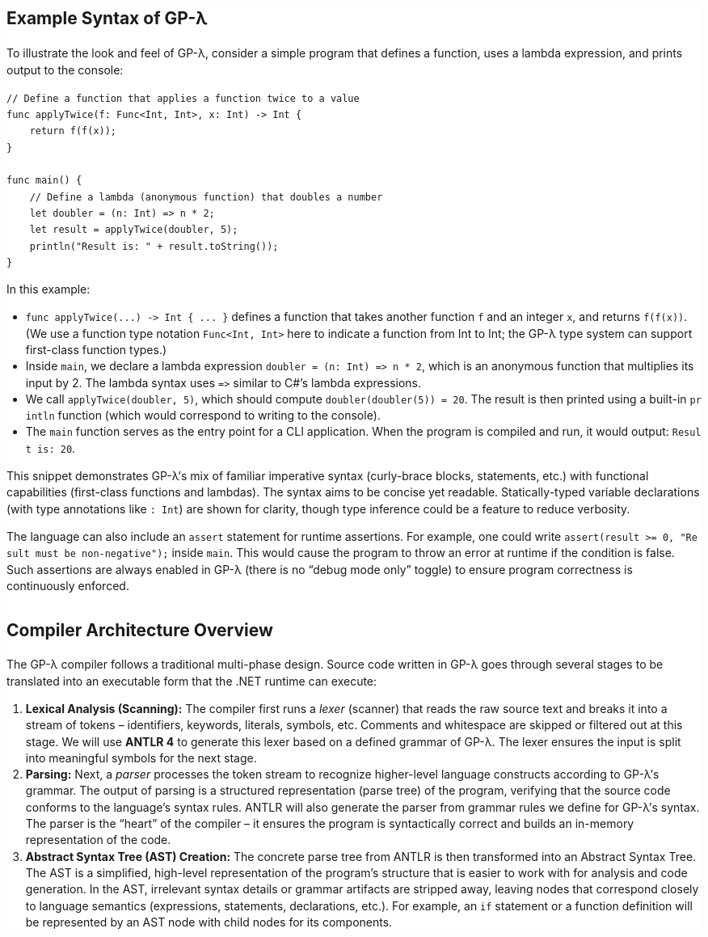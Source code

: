 ## Example Syntax of GP-λ

To illustrate the look and feel of GP-λ, consider a simple program that defines a function, uses a lambda expression, and prints output to the console:

```plaintext
// Define a function that applies a function twice to a value
func applyTwice(f: Func<Int, Int>, x: Int) -> Int {
    return f(f(x));
}

func main() {
    // Define a lambda (anonymous function) that doubles a number
    let doubler = (n: Int) => n * 2;
    let result = applyTwice(doubler, 5);
    println("Result is: " + result.toString());
}
```

In this example:

* `func applyTwice(...) -> Int { ... }` defines a function that takes another function `f` and an integer `x`, and returns `f(f(x))`. (We use a function type notation `Func<Int, Int>` here to indicate a function from Int to Int; the GP-λ type system can support first-class function types.)
* Inside `main`, we declare a lambda expression `doubler = (n: Int) => n * 2`, which is an anonymous function that multiplies its input by 2. The lambda syntax uses `=>` similar to C#’s lambda expressions.
* We call `applyTwice(doubler, 5)`, which should compute `doubler(doubler(5)) = 20`. The result is then printed using a built-in `println` function (which would correspond to writing to the console).
* The `main` function serves as the entry point for a CLI application. When the program is compiled and run, it would output: `Result is: 20`.

This snippet demonstrates GP-λ’s mix of familiar imperative syntax (curly-brace blocks, statements, etc.) with functional capabilities (first-class functions and lambdas). The syntax aims to be concise yet readable. Statically-typed variable declarations (with type annotations like `: Int`) are shown for clarity, though type inference could be a feature to reduce verbosity.

The language can also include an `assert` statement for runtime assertions. For example, one could write `assert(result >= 0, "Result must be non-negative");` inside `main`. This would cause the program to throw an error at runtime if the condition is false. Such assertions are always enabled in GP-λ (there is no “debug mode only” toggle) to ensure program correctness is continuously enforced.

## Compiler Architecture Overview

The GP-λ compiler follows a traditional multi-phase design. Source code written in GP-λ goes through several stages to be translated into an executable form that the .NET runtime can execute:

1. **Lexical Analysis (Scanning):** The compiler first runs a *lexer* (scanner) that reads the raw source text and breaks it into a stream of tokens – identifiers, keywords, literals, symbols, etc. Comments and whitespace are skipped or filtered out at this stage. We will use **ANTLR 4** to generate this lexer based on a defined grammar of GP-λ. The lexer ensures the input is split into meaningful symbols for the next stage.
2. **Parsing:** Next, a *parser* processes the token stream to recognize higher-level language constructs according to GP-λ’s grammar. The output of parsing is a structured representation (parse tree) of the program, verifying that the source code conforms to the language’s syntax rules. ANTLR will also generate the parser from grammar rules we define for GP-λ’s syntax. The parser is the “heart” of the compiler – it ensures the program is syntactically correct and builds an in-memory representation of the code.
3. **Abstract Syntax Tree (AST) Creation:** The concrete parse tree from ANTLR is then transformed into an Abstract Syntax Tree. The AST is a simplified, high-level representation of the program’s structure that is easier to work with for analysis and code generation. In the AST, irrelevant syntax details or grammar artifacts are stripped away, leaving nodes that correspond closely to language semantics (expressions, statements, declarations, etc.). For example, an `if` statement or a function definition will be represented by an AST node with child nodes for its components.
